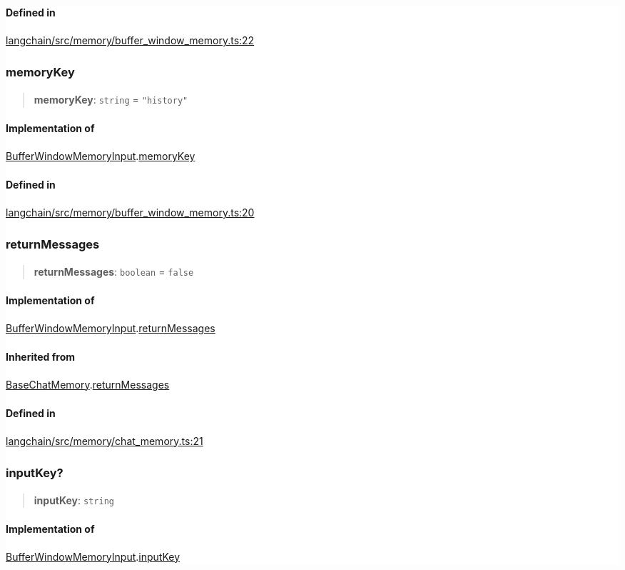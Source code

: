 #### Defined in[](#defined-in-4 "Direct link to Defined in")

[langchain/src/memory/buffer\_window\_memory.ts:22](https://github.com/hwchase17/langchainjs/blob/1c1274d/langchain/src/memory/buffer_window_memory.ts#L22)

### memoryKey[](#memorykey "Direct link to memoryKey")

> **memoryKey**: `string` = `"history"`

#### Implementation of[](#implementation-of-4 "Direct link to Implementation of")

[BufferWindowMemoryInput](/docs/api/memory/interfaces/BufferWindowMemoryInput).[memoryKey](/docs/api/memory/interfaces/BufferWindowMemoryInput#memorykey)

#### Defined in[](#defined-in-5 "Direct link to Defined in")

[langchain/src/memory/buffer\_window\_memory.ts:20](https://github.com/hwchase17/langchainjs/blob/1c1274d/langchain/src/memory/buffer_window_memory.ts#L20)

### returnMessages[](#returnmessages "Direct link to returnMessages")

> **returnMessages**: `boolean` = `false`

#### Implementation of[](#implementation-of-5 "Direct link to Implementation of")

[BufferWindowMemoryInput](/docs/api/memory/interfaces/BufferWindowMemoryInput).[returnMessages](/docs/api/memory/interfaces/BufferWindowMemoryInput#returnmessages)

#### Inherited from[](#inherited-from-1 "Direct link to Inherited from")

[BaseChatMemory](/docs/api/memory/classes/BaseChatMemory).[returnMessages](/docs/api/memory/classes/BaseChatMemory#returnmessages)

#### Defined in[](#defined-in-6 "Direct link to Defined in")

[langchain/src/memory/chat\_memory.ts:21](https://github.com/hwchase17/langchainjs/blob/1c1274d/langchain/src/memory/chat_memory.ts#L21)

### inputKey?[](#inputkey "Direct link to inputKey?")

> **inputKey**: `string`

#### Implementation of[](#implementation-of-6 "Direct link to Implementation of")

[BufferWindowMemoryInput](/docs/api/memory/interfaces/BufferWindowMemoryInput).[inputKey](/docs/api/memory/interfaces/BufferWindowMemoryInput#inputkey)
